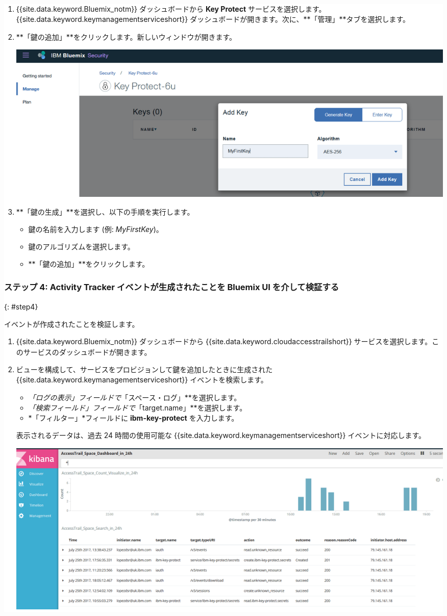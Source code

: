 1. {{site.data.keyword.Bluemix_notm}} ダッシュボードから **Key Protect** サービスを選択します。{{site.data.keyword.keymanagementserviceshort}} ダッシュボードが開きます。次に、**「管理」**タブを選択します。

2. **「鍵の追加」**をクリックします。新しいウィンドウが開きます。

    ![鍵を追加するための {{site.data.keyword.keymanagementserviceshort}} ウィンドウ](images/KP_f2.gif)

3. **「鍵の生成」**を選択し、以下の手順を実行します。

    * 鍵の名前を入力します (例: *MyFirstKey*)。

    * 鍵のアルゴリズムを選択します。

    * **「鍵の追加」**をクリックします。 

### ステップ 4: Activity Tracker イベントが生成されたことを Bluemix UI を介して検証する 
{: #step4}

イベントが作成されたことを検証します。

1. {{site.data.keyword.Bluemix_notm}} ダッシュボードから {{site.data.keyword.cloudaccesstrailshort}} サービスを選択します。このサービスのダッシュボードが開きます。

2. ビューを構成して、サービスをプロビジョンして鍵を追加したときに生成された {{site.data.keyword.keymanagementserviceshort}} イベントを検索します。

    * *「ログの表示」*フィールドで**「スペース・ログ」**を選択します。
    * *「検索フィールド」*フィールドで**「target.name」**を選択します。
    * *「フィルター」*フィールドに **ibm-key-protect** を入力します。
	
    表示されるデータは、過去 24 時間の使用可能な {{site.data.keyword.keymanagementserviceshort}} イベントに対応します。 

    ![{{site.data.keyword.cloudaccesstrailshort}} 管理タブ](images/KP_f3.gif)
